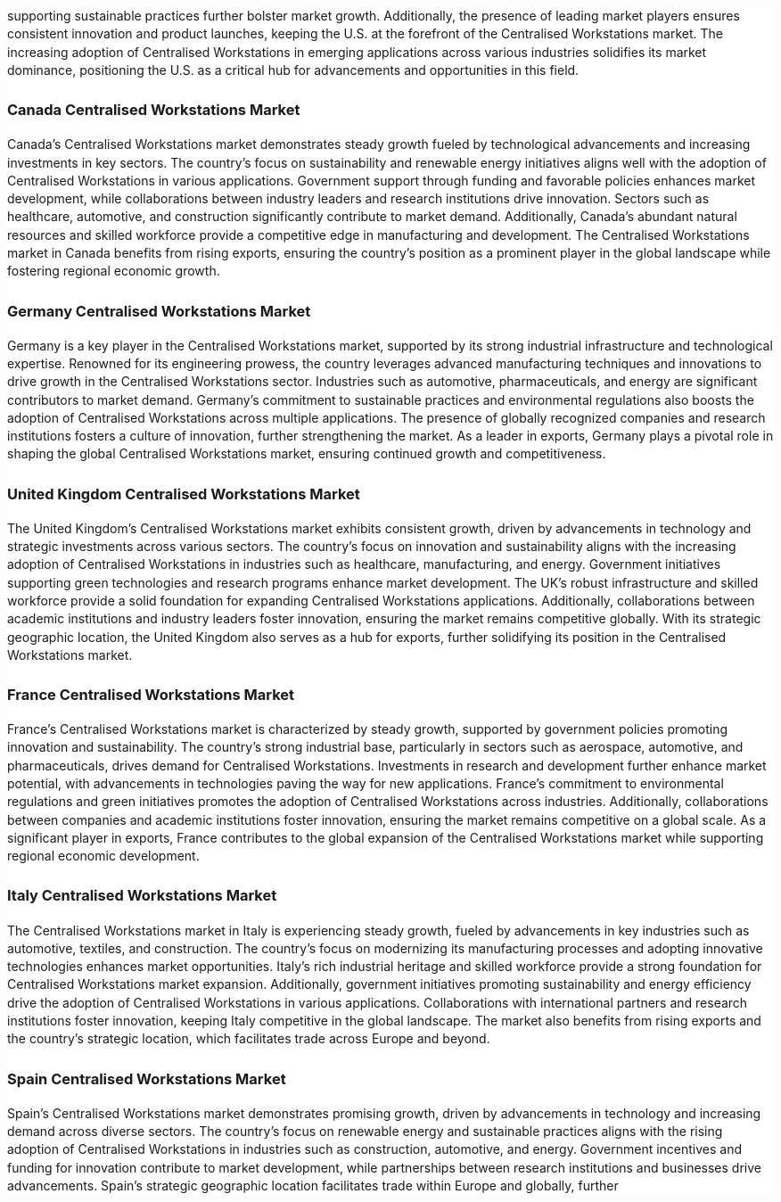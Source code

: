 supporting sustainable practices further bolster market growth. Additionally, the presence of leading market players ensures consistent innovation and product launches, keeping the U.S. at the forefront of the Centralised Workstations market. The increasing adoption of Centralised Workstations in emerging applications across various industries solidifies its market dominance, positioning the U.S. as a critical hub for advancements and opportunities in this field.</p><h3>Canada Centralised Workstations Market</h3><p>Canada&rsquo;s Centralised Workstations market demonstrates steady growth fueled by technological advancements and increasing investments in key sectors. The country&rsquo;s focus on sustainability and renewable energy initiatives aligns well with the adoption of Centralised Workstations in various applications. Government support through funding and favorable policies enhances market development, while collaborations between industry leaders and research institutions drive innovation. Sectors such as healthcare, automotive, and construction significantly contribute to market demand. Additionally, Canada&rsquo;s abundant natural resources and skilled workforce provide a competitive edge in manufacturing and development. The Centralised Workstations market in Canada benefits from rising exports, ensuring the country&rsquo;s position as a prominent player in the global landscape while fostering regional economic growth.</p><h3>Germany Centralised Workstations Market</h3><p>Germany is a key player in the Centralised Workstations market, supported by its strong industrial infrastructure and technological expertise. Renowned for its engineering prowess, the country leverages advanced manufacturing techniques and innovations to drive growth in the Centralised Workstations sector. Industries such as automotive, pharmaceuticals, and energy are significant contributors to market demand. Germany&rsquo;s commitment to sustainable practices and environmental regulations also boosts the adoption of Centralised Workstations across multiple applications. The presence of globally recognized companies and research institutions fosters a culture of innovation, further strengthening the market. As a leader in exports, Germany plays a pivotal role in shaping the global Centralised Workstations market, ensuring continued growth and competitiveness.</p><h3>United Kingdom Centralised Workstations Market</h3><p>The United Kingdom&rsquo;s Centralised Workstations market exhibits consistent growth, driven by advancements in technology and strategic investments across various sectors. The country&rsquo;s focus on innovation and sustainability aligns with the increasing adoption of Centralised Workstations in industries such as healthcare, manufacturing, and energy. Government initiatives supporting green technologies and research programs enhance market development. The UK&rsquo;s robust infrastructure and skilled workforce provide a solid foundation for expanding Centralised Workstations applications. Additionally, collaborations between academic institutions and industry leaders foster innovation, ensuring the market remains competitive globally. With its strategic geographic location, the United Kingdom also serves as a hub for exports, further solidifying its position in the Centralised Workstations market.</p><h3>France Centralised Workstations Market</h3><p>France&rsquo;s Centralised Workstations market is characterized by steady growth, supported by government policies promoting innovation and sustainability. The country&rsquo;s strong industrial base, particularly in sectors such as aerospace, automotive, and pharmaceuticals, drives demand for Centralised Workstations. Investments in research and development further enhance market potential, with advancements in technologies paving the way for new applications. France&rsquo;s commitment to environmental regulations and green initiatives promotes the adoption of Centralised Workstations across industries. Additionally, collaborations between companies and academic institutions foster innovation, ensuring the market remains competitive on a global scale. As a significant player in exports, France contributes to the global expansion of the Centralised Workstations market while supporting regional economic development.</p><h3>Italy Centralised Workstations Market</h3><p>The Centralised Workstations market in Italy is experiencing steady growth, fueled by advancements in key industries such as automotive, textiles, and construction. The country&rsquo;s focus on modernizing its manufacturing processes and adopting innovative technologies enhances market opportunities. Italy&rsquo;s rich industrial heritage and skilled workforce provide a strong foundation for Centralised Workstations market expansion. Additionally, government initiatives promoting sustainability and energy efficiency drive the adoption of Centralised Workstations in various applications. Collaborations with international partners and research institutions foster innovation, keeping Italy competitive in the global landscape. The market also benefits from rising exports and the country&rsquo;s strategic location, which facilitates trade across Europe and beyond.</p><h3>Spain Centralised Workstations Market</h3><p>Spain&rsquo;s Centralised Workstations market demonstrates promising growth, driven by advancements in technology and increasing demand across diverse sectors. The country&rsquo;s focus on renewable energy and sustainable practices aligns with the rising adoption of Centralised Workstations in industries such as construction, automotive, and energy. Government incentives and funding for innovation contribute to market development, while partnerships between research institutions and businesses drive advancements. Spain&rsquo;s strategic geographic location facilitates trade within Europe and globally, further